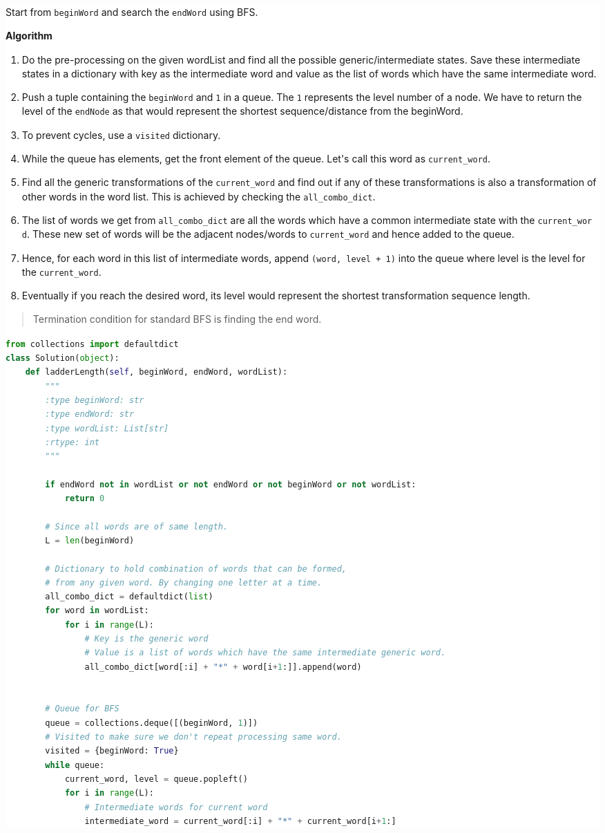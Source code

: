 Start from `beginWord` and search the `endWord` using BFS.

**Algorithm**

1. Do the pre-processing on the given wordList and find all the possible generic/intermediate states. Save these intermediate states in a dictionary with key as the intermediate word and value as the list of words which have the same intermediate word.

1. Push a tuple containing the `beginWord` and `1` in a queue. The `1` represents the level number of a node. We have to return the level of the `endNode` as that would represent the shortest sequence/distance from the beginWord.

1. To prevent cycles, use a `visited` dictionary.

1. While the queue has elements, get the front element of the queue. Let's call this word as `current_word`.

1. Find all the generic transformations of the `current_word` and find out if any of these transformations is also a transformation of other words in the word list. This is achieved by checking the `all_combo_dict`.

1. The list of words we get from `all_combo_dict` are all the words which have a common intermediate state with the `current_word`. These new set of words will be the adjacent nodes/words to `current_word` and hence added to the queue.

1. Hence, for each word in this list of intermediate words, append `(word, level + 1)` into the queue where level is the level for the `current_word`.

1. Eventually if you reach the desired word, its level would represent the shortest transformation sequence length.

>Termination condition for standard BFS is finding the end word.

```python
from collections import defaultdict
class Solution(object):
    def ladderLength(self, beginWord, endWord, wordList):
        """
        :type beginWord: str
        :type endWord: str
        :type wordList: List[str]
        :rtype: int
        """

        if endWord not in wordList or not endWord or not beginWord or not wordList:
            return 0

        # Since all words are of same length.
        L = len(beginWord)

        # Dictionary to hold combination of words that can be formed,
        # from any given word. By changing one letter at a time.
        all_combo_dict = defaultdict(list)
        for word in wordList:
            for i in range(L):
                # Key is the generic word
                # Value is a list of words which have the same intermediate generic word.
                all_combo_dict[word[:i] + "*" + word[i+1:]].append(word)


        # Queue for BFS
        queue = collections.deque([(beginWord, 1)])
        # Visited to make sure we don't repeat processing same word.
        visited = {beginWord: True}
        while queue:
            current_word, level = queue.popleft()      
            for i in range(L):
                # Intermediate words for current word
                intermediate_word = current_word[:i] + "*" + current_word[i+1:]
```